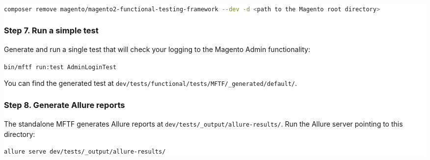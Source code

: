 ```bash
composer remove magento/magento2-functional-testing-framework --dev -d <path to the Magento root directory>
```

### Step 7. Run a simple test

Generate and run a single test that will check your logging to the Magento Admin functionality:

```bash
bin/mftf run:test AdminLoginTest
```

You can find the generated test at `dev/tests/functional/tests/MFTF/_generated/default/`.

### Step 8. Generate Allure reports

The standalone MFTF generates Allure reports at `dev/tests/_output/allure-results/`.
Run the Allure server pointing to this directory:

```bash
allure serve dev/tests/_output/allure-results/
```



[`generate:urn-catalog`]: commands/mftf.html#generateurn-catalog
[`MAGENTO_BP`]: configuration.html#magento_bp
[`mftf`]: commands/mftf.html
[allure docs]: https://docs.qameta.io/allure/
[Allure Framework]: http://allure.qatools.ru/
[basic configuration]: configuration.html#basic-configuration
[composer]: https://getcomposer.org/download/
[Configuration]: configuration.html
[contributing]: https://github.com/magento/magento2-functional-testing-framework/blob/develop/.github/CONTRIBUTING.md
[java]: http://www.oracle.com/technetwork/java/javase/downloads/index.html
[mftf tests]: introduction.html#mftf-tests
[php]: https://devdocs.magento.com/guides/v2.3/install-gde/system-requirements-tech.html#php
[PhpStorm]: https://www.jetbrains.com/phpstorm/
[selenium server]: https://www.seleniumhq.org/download/
[Set up a standalone MFTF]: #set-up-a-standalone-mftf
[Find your MFTF version]: introduction.html#find-your-mftf-version
[docker selenium]: https://github.com/SeleniumHQ/docker-selenium
[docker]: https://docs.docker.com/install/linux/docker-ce/ubuntu/
[magento_install_composer]: https://devdocs.magento.com/guides/v2.3/install-gde/composer.html
[magento_install_git]: https://devdocs.magento.com/guides/v2.3/install-gde/prereq/dev_install.html
[vnc viewer]: https://www.realvnc.com/en/connect/download/viewer/linux/
[allure]: https://dl.bintray.com/qameta/generic/io/qameta/allure/allure/

